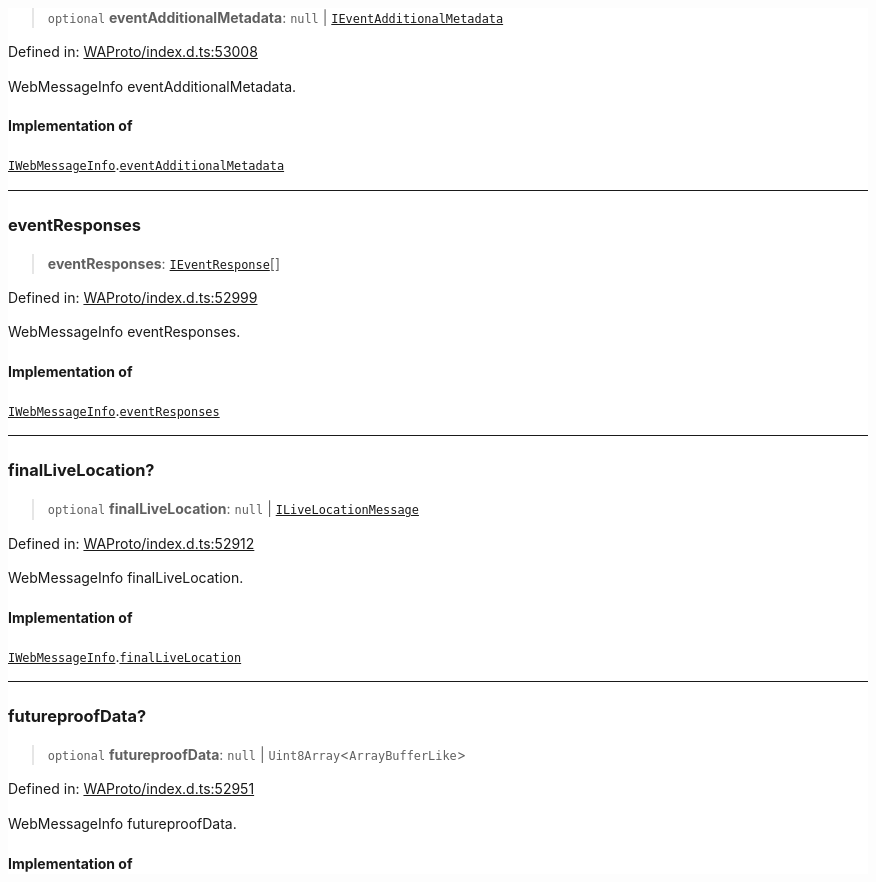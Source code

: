 > `optional` **eventAdditionalMetadata**: `null` \| [`IEventAdditionalMetadata`](../interfaces/IEventAdditionalMetadata.md)

Defined in: [WAProto/index.d.ts:53008](https://github.com/Fokusdotid/bail/blob/fcd0cec6f26de1fb545eb2e03fa5c63fbad99d3d/WAProto/index.d.ts#L53008)

WebMessageInfo eventAdditionalMetadata.

#### Implementation of

[`IWebMessageInfo`](../interfaces/IWebMessageInfo.md).[`eventAdditionalMetadata`](../interfaces/IWebMessageInfo.md#eventadditionalmetadata)

***

### eventResponses

> **eventResponses**: [`IEventResponse`](../interfaces/IEventResponse.md)[]

Defined in: [WAProto/index.d.ts:52999](https://github.com/Fokusdotid/bail/blob/fcd0cec6f26de1fb545eb2e03fa5c63fbad99d3d/WAProto/index.d.ts#L52999)

WebMessageInfo eventResponses.

#### Implementation of

[`IWebMessageInfo`](../interfaces/IWebMessageInfo.md).[`eventResponses`](../interfaces/IWebMessageInfo.md#eventresponses)

***

### finalLiveLocation?

> `optional` **finalLiveLocation**: `null` \| [`ILiveLocationMessage`](../namespaces/Message/interfaces/ILiveLocationMessage.md)

Defined in: [WAProto/index.d.ts:52912](https://github.com/Fokusdotid/bail/blob/fcd0cec6f26de1fb545eb2e03fa5c63fbad99d3d/WAProto/index.d.ts#L52912)

WebMessageInfo finalLiveLocation.

#### Implementation of

[`IWebMessageInfo`](../interfaces/IWebMessageInfo.md).[`finalLiveLocation`](../interfaces/IWebMessageInfo.md#finallivelocation)

***

### futureproofData?

> `optional` **futureproofData**: `null` \| `Uint8Array`\<`ArrayBufferLike`\>

Defined in: [WAProto/index.d.ts:52951](https://github.com/Fokusdotid/bail/blob/fcd0cec6f26de1fb545eb2e03fa5c63fbad99d3d/WAProto/index.d.ts#L52951)

WebMessageInfo futureproofData.

#### Implementation of
